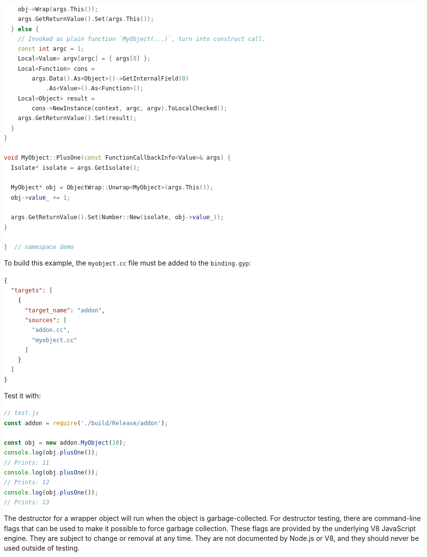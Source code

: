 ```C++ [C++]
    obj->Wrap(args.This());
    args.GetReturnValue().Set(args.This());
  } else {
    // Invoked as plain function `MyObject(...)`, turn into construct call.
    const int argc = 1;
    Local<Value> argv[argc] = { args[0] };
    Local<Function> cons =
        args.Data().As<Object>()->GetInternalField(0)
            .As<Value>().As<Function>();
    Local<Object> result =
        cons->NewInstance(context, argc, argv).ToLocalChecked();
    args.GetReturnValue().Set(result);
  }
}

void MyObject::PlusOne(const FunctionCallbackInfo<Value>& args) {
  Isolate* isolate = args.GetIsolate();

  MyObject* obj = ObjectWrap::Unwrap<MyObject>(args.This());
  obj->value_ += 1;

  args.GetReturnValue().Set(Number::New(isolate, obj->value_));
}

}  // namespace demo
```
To build this example, the `myobject.cc` file must be added to the `binding.gyp`:

```json [JSON]
{
  "targets": [
    {
      "target_name": "addon",
      "sources": [
        "addon.cc",
        "myobject.cc"
      ]
    }
  ]
}
```
Test it with:

```js [ESM]
// test.js
const addon = require('./build/Release/addon');

const obj = new addon.MyObject(10);
console.log(obj.plusOne());
// Prints: 11
console.log(obj.plusOne());
// Prints: 12
console.log(obj.plusOne());
// Prints: 13
```
The destructor for a wrapper object will run when the object is garbage-collected. For destructor testing, there are command-line flags that can be used to make it possible to force garbage collection. These flags are provided by the underlying V8 JavaScript engine. They are subject to change or removal at any time. They are not documented by Node.js or V8, and they should never be used outside of testing.
